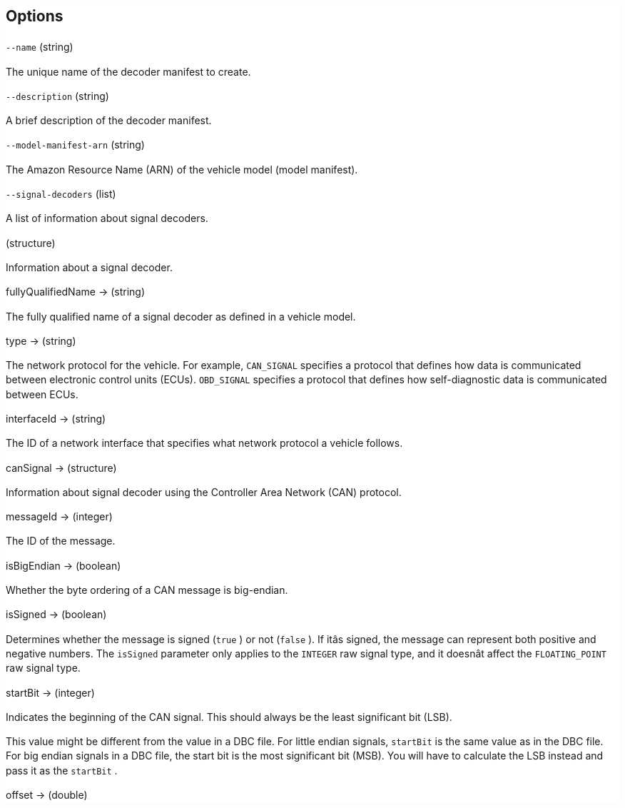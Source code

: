 ## Options

`--name` (string)

The unique name of the decoder manifest to create.

`--description` (string)

A brief description of the decoder manifest.

`--model-manifest-arn` (string)

The Amazon Resource Name (ARN) of the vehicle model (model manifest).

`--signal-decoders` (list)

A list of information about signal decoders.

(structure)

Information about a signal decoder.

fullyQualifiedName -> (string)

The fully qualified name of a signal decoder as defined in a vehicle model.

type -> (string)

The network protocol for the vehicle. For example, `CAN_SIGNAL` specifies a protocol that defines how data is communicated between electronic control units (ECUs). `OBD_SIGNAL` specifies a protocol that defines how self-diagnostic data is communicated between ECUs.

interfaceId -> (string)

The ID of a network interface that specifies what network protocol a vehicle follows.

canSignal -> (structure)

Information about signal decoder using the Controller Area Network (CAN) protocol.

messageId -> (integer)

The ID of the message.

isBigEndian -> (boolean)

Whether the byte ordering of a CAN message is big-endian.

isSigned -> (boolean)

Determines whether the message is signed (`true` ) or not (`false` ). If itâs signed, the message can represent both positive and negative numbers. The `isSigned` parameter only applies to the `INTEGER` raw signal type, and it doesnât affect the `FLOATING_POINT` raw signal type.

startBit -> (integer)

Indicates the beginning of the CAN signal. This should always be the least significant bit (LSB).

This value might be different from the value in a DBC file. For little endian signals, `startBit` is the same value as in the DBC file. For big endian signals in a DBC file, the start bit is the most significant bit (MSB). You will have to calculate the LSB instead and pass it as the `startBit` .

offset -> (double)
